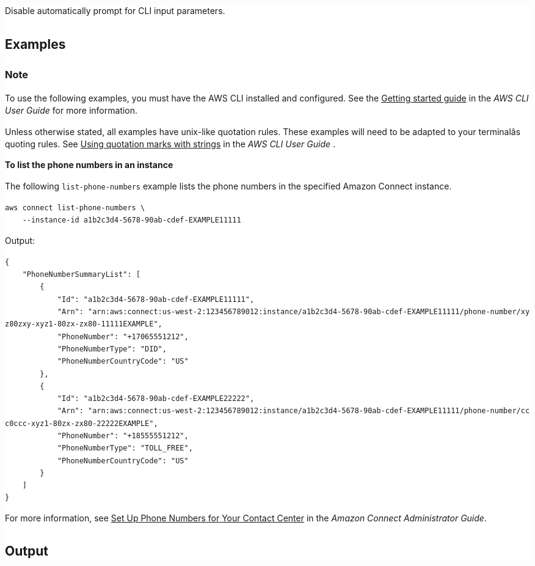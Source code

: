 Disable automatically prompt for CLI input parameters.

## Examples

### Note

To use the following examples, you must have the AWS CLI installed and configured. See the [Getting started guide](https://docs.aws.amazon.com/cli/latest/userguide/cli-chap-getting-started.html) in the *AWS CLI User Guide* for more information.

Unless otherwise stated, all examples have unix-like quotation rules. These examples will need to be adapted to your terminalâs quoting rules. See [Using quotation marks with strings](https://docs.aws.amazon.com/cli/latest/userguide/cli-usage-parameters-quoting-strings.html) in the *AWS CLI User Guide* .

**To list the phone numbers in an instance**

The following `list-phone-numbers` example lists the phone numbers in the specified Amazon Connect instance.

```
aws connect list-phone-numbers \
    --instance-id a1b2c3d4-5678-90ab-cdef-EXAMPLE11111
```

Output:

```
{
    "PhoneNumberSummaryList": [
        {
            "Id": "a1b2c3d4-5678-90ab-cdef-EXAMPLE11111",
            "Arn": "arn:aws:connect:us-west-2:123456789012:instance/a1b2c3d4-5678-90ab-cdef-EXAMPLE11111/phone-number/xyz80zxy-xyz1-80zx-zx80-11111EXAMPLE",
            "PhoneNumber": "+17065551212",
            "PhoneNumberType": "DID",
            "PhoneNumberCountryCode": "US"
        },
        {
            "Id": "a1b2c3d4-5678-90ab-cdef-EXAMPLE22222",
            "Arn": "arn:aws:connect:us-west-2:123456789012:instance/a1b2c3d4-5678-90ab-cdef-EXAMPLE11111/phone-number/ccc0ccc-xyz1-80zx-zx80-22222EXAMPLE",
            "PhoneNumber": "+18555551212",
            "PhoneNumberType": "TOLL_FREE",
            "PhoneNumberCountryCode": "US"
        }
    ]
}
```

For more information, see [Set Up Phone Numbers for Your Contact Center](https://docs.aws.amazon.com/connect/latest/adminguide/contact-center-phone-number.html) in the *Amazon Connect Administrator Guide*.

## Output
